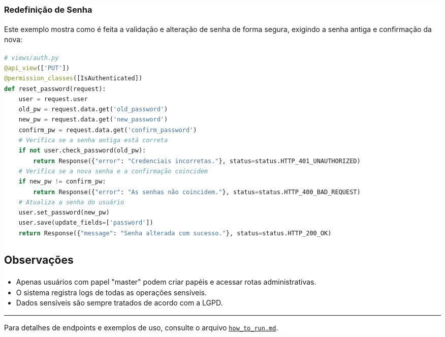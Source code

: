 ### Redefinição de Senha
Este exemplo mostra como é feita a validação e alteração de senha de forma segura, exigindo a senha antiga e confirmação da nova:
```python
# views/auth.py
@api_view(['PUT'])
@permission_classes([IsAuthenticated])
def reset_password(request):
    user = request.user
    old_pw = request.data.get('old_password')
    new_pw = request.data.get('new_password')
    confirm_pw = request.data.get('confirm_password')
    # Verifica se a senha antiga está correta
    if not user.check_password(old_pw):
        return Response({"error": "Credenciais incorretas."}, status=status.HTTP_401_UNAUTHORIZED)
    # Verifica se a nova senha e a confirmação coincidem
    if new_pw != confirm_pw:
        return Response({"error": "As senhas não coincidem."}, status=status.HTTP_400_BAD_REQUEST)
    # Atualiza a senha do usuário
    user.set_password(new_pw)
    user.save(update_fields=['password'])
    return Response({"message": "Senha alterada com sucesso."}, status=status.HTTP_200_OK)
```

## Observações
- Apenas usuários com papel "master" podem criar papéis e acessar rotas administrativas.
- O sistema registra logs de todas as operações sensíveis.
- Dados sensíveis são sempre tratados de acordo com a LGPD.

---

Para detalhes de endpoints e exemplos de uso, consulte o arquivo [`how_to_run.md`](https://github.com/FlamingoLindo/SAAU/blob/main/Documents/how_to_run.md).
